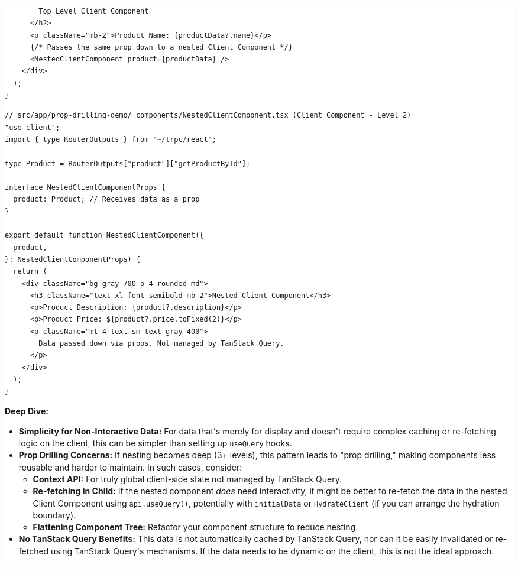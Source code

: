 ```tsx
        Top Level Client Component
      </h2>
      <p className="mb-2">Product Name: {productData?.name}</p>
      {/* Passes the same prop down to a nested Client Component */}
      <NestedClientComponent product={productData} />
    </div>
  );
}
```

```tsx
// src/app/prop-drilling-demo/_components/NestedClientComponent.tsx (Client Component - Level 2)
"use client";
import { type RouterOutputs } from "~/trpc/react";

type Product = RouterOutputs["product"]["getProductById"];

interface NestedClientComponentProps {
  product: Product; // Receives data as a prop
}

export default function NestedClientComponent({
  product,
}: NestedClientComponentProps) {
  return (
    <div className="bg-gray-700 p-4 rounded-md">
      <h3 className="text-xl font-semibold mb-2">Nested Client Component</h3>
      <p>Product Description: {product?.description}</p>
      <p>Product Price: ${product?.price.toFixed(2)}</p>
      <p className="mt-4 text-sm text-gray-400">
        Data passed down via props. Not managed by TanStack Query.
      </p>
    </div>
  );
}
```

**Deep Dive:**

- **Simplicity for Non-Interactive Data:** For data that's merely for display and doesn't require complex caching or re-fetching logic on the client, this can be simpler than setting up `useQuery` hooks.
- **Prop Drilling Concerns:** If nesting becomes deep (3+ levels), this pattern leads to "prop drilling," making components less reusable and harder to maintain. In such cases, consider:
  - **Context API:** For truly global client-side state not managed by TanStack Query.
  - **Re-fetching in Child:** If the nested component _does_ need interactivity, it might be better to re-fetch the data in the nested Client Component using `api.useQuery()`, potentially with `initialData` or `HydrateClient` (if you can arrange the hydration boundary).
  - **Flattening Component Tree:** Refactor your component structure to reduce nesting.
- **No TanStack Query Benefits:** This data is not automatically cached by TanStack Query, nor can it be easily invalidated or re-fetched using TanStack Query's mechanisms. If the data needs to be dynamic on the client, this is not the ideal approach.

---